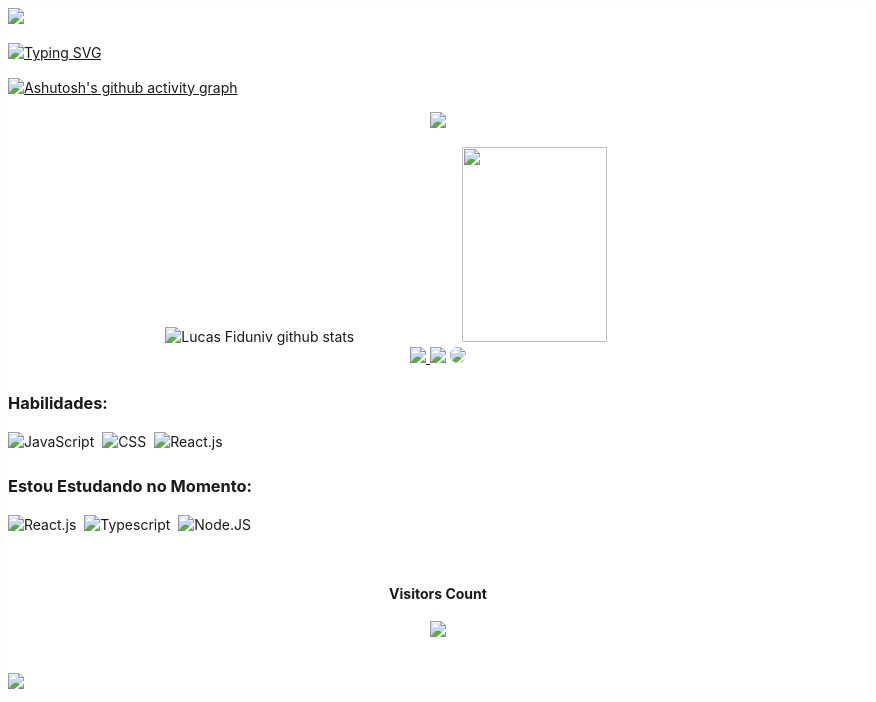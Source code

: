 <img width=100% src="https://capsule-render.vercel.app/api?type=waving&color=0000FF&height=120&section=header"/>

[![Typing SVG](https://readme-typing-svg.herokuapp.com/?color=0000FF&size=35&center=true&vCenter=true&width=1000&lines=Olá,+Meu+Nome+é+Lucas+Fiduniv;Tenho+19+Anos+Hoje;Sou+Do+Brasil;Trabalho+na+Pormade+Portas;Seja+Bem-Vindo!+:%29)](https://git.io/typing-svg)

[![Ashutosh's github activity graph](https://github-readme-activity-graph.cyclic.app/graph?username=LucasFiduniv&bg_color=0d1117&color=FFFFFF&line=0000FF&point=FFFFFF&area=true&hide_border=true)](https://github.com/lucasfiduniv/github-readme-activity-graph)


<p align="center">
  <img src="https://github-profile-trophy.vercel.app/?username=LucasFiduniv&theme=dracula&row=2&no-bg=true&column=3&margin-w=15&margin-h=15" />
</p>



<div align="center">  
  <img width="49%" height="195px" src="https://github-readme-stats.vercel.app/api?username=LucasFiduniv&show_icons=true&count_private=true&hide_border=true&title_color=0000FF&icon_color=ff91a4&text_color=c9d1d9&bg_color=0d1117" alt="Lucas Fiduniv github stats" /> 
  <img width="41%" height="195px" src="https://github-readme-stats.vercel.app/api/top-langs/?username=lucasfiduniv&layout=compact&hide_border=true&title_color=0000FF&text_color=ff91a4&bg_color=0d1117" />
</div>


<div align="center"> 
<a href="https://instagram.com/lucas_fiduniv" target="_blank"><img src="https://img.shields.io/badge/-Instagram-%23E4405F?style=for-the-badge&logo=instagram&logoColor=white"</a>
<a href = "mailto:cmp.1a.lucasfiduniv@gmail.com"> <img src="https://img.shields.io/badge/-Gmail-%23333?style=for-the-badge&logo=gmail&logoColor=white" target="_blank"></a>
<a href="https://www.linkedin.com/in/lucas-fiduniv/" target="_blank"><img src="https://img.shields.io/badge/-LinkedIn-%230077B5?style=for-the-badge&logo=linkedin&logoColor=white" style="border-radius: 30px" target="_blank"></a> 
 </div>
 
 ### Habilidades:
![JavaScript](https://img.shields.io/badge/-JavaScript-0D1117?style=for-the-badge&logo=javascript&labelColor=0D1117)&nbsp;
![CSS](https://img.shields.io/badge/-CSS-0D1117?style=for-the-badge&logo=CSS3&logoColor=1572B6&labelColor=0D1117)&nbsp;
![React.js](https://img.shields.io/badge/-React.js-0D1117?style=for-the-badge&logo=react&labelColor=0D1117)&nbsp;



### Estou Estudando no Momento:
![React.js](https://img.shields.io/badge/-React.js-0D1117?style=for-the-badge&logo=react&labelColor=0000FF)&nbsp;
![Typescript](https://img.shields.io/badge/-JavaScript-0D1117?style=for-the-badge&logo=javascript&labelColor=0D1117&textColor=0000FF)&nbsp;
![Node.JS](https://img.shields.io/badge/-Node.JS-0D1117?style=for-the-badge&logo=node.js&labelColor=0D1117&textColor=0000FF)&nbsp;

<div align="center">
<br><p align="centre"><b>Visitors Count</b></p>  
<p align="center"><img align="center" src="https://profile-counter.glitch.me/{lucasfiduniv}/count.svg" /></p> 
<br>
</div>


<img width=100% src="https://capsule-render.vercel.app/api?type=waving&color=0000FF&height=120&section=footer"/>
